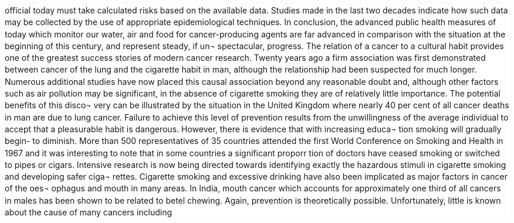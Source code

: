 official today must take calculated
risks based on the available data.
Studies made in the last two decades
indicate how such data may be
collected by the use of appropriate
epidemiological techniques.
In conclusion, the advanced public
health measures of today which
monitor our water, air and food for
cancer-producing agents are far
advanced in comparison with the
situation at the beginning of this
century, and represent steady, if un¬
spectacular, progress.
The relation of a cancer to a cultural
habit provides one of the greatest
success stories of modern cancer
research. Twenty years ago a firm
association was first demonstrated
between cancer of the lung and the
cigarette habit in man, although the
relationship had been suspected for
much longer. Numerous additional
studies have now placed this causal
association beyond any reasonable
doubt and, although other factors such
as air pollution may be significant, in
the absence of cigarette smoking they
are of relatively little importance.
The potential benefits of this disco¬
very can be illustrated by the situation
in the United Kingdom where nearly
40 per cent of all cancer deaths in man
are due to lung cancer. Failure to
achieve this level of prevention results
from the unwillingness of the average
individual to accept that a pleasurable
habit is dangerous. However, there is
evidence that with increasing educa¬
tion smoking will gradually begin- to
diminish.
More than 500 representatives of
35 countries attended the first World
Conference on Smoking and Health in
1967 and it was interesting to note that
in some countries a significant proporr
tion of doctors have ceased smoking
or switched to pipes or cigars.
Intensive research is now being
directed towards identifying exactly
the hazardous stimuli in cigarette
smoking and developing safer ciga¬
rettes.
Cigarette smoking and excessive
drinking have also been implicated as
major factors in cancer of the oes¬
ophagus and mouth in many areas.
In India, mouth cancer which accounts
for approximately one third of all
cancers in males has been shown to
be related to betel chewing. Again,
prevention is theoretically possible.
Unfortunately, little is known about
the cause of many cancers including